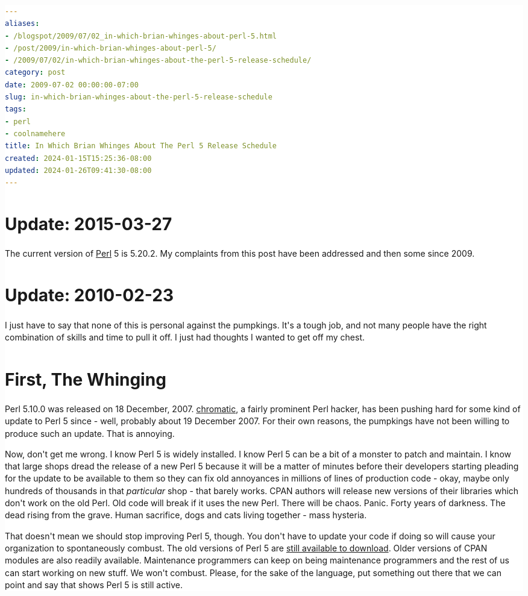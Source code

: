 ```yaml
---
aliases:
- /blogspot/2009/07/02_in-which-brian-whinges-about-perl-5.html
- /post/2009/in-which-brian-whinges-about-perl-5/
- /2009/07/02/in-which-brian-whinges-about-the-perl-5-release-schedule/
category: post
date: 2009-07-02 00:00:00-07:00
slug: in-which-brian-whinges-about-the-perl-5-release-schedule
tags:
- perl
- coolnamehere
title: In Which Brian Whinges About The Perl 5 Release Schedule
created: 2024-01-15T15:25:36-08:00
updated: 2024-01-26T09:41:30-08:00
---
```


# Update: 2015-03-27

The current version of [Perl](../../../card/Perl.md) 5 is 5.20.2. My complaints from this post have been addressed and then some since 2009.

# Update: 2010-02-23

I just have to say that none of this is personal against the pumpkings. It's a tough job, and not many people have the right combination of skills and time to pull it off. I just had thoughts I wanted to get off my chest.

# First, The Whinging

Perl 5.10.0 was released on 18 December, 2007. [chromatic](http://modernperlbooks.com), a fairly prominent Perl hacker, has been pushing hard for some kind of update to Perl 5 since - well, probably about 19 December 2007. For their own reasons, the pumpkings have not been willing to produce such an update. That is annoying.

Now, don't get me wrong. I know Perl 5 is widely installed. I know Perl 5 can be a bit of a monster to patch and maintain. I know that large shops dread the release of a new Perl 5 because it will be a matter of minutes before their developers starting pleading for the update to be available to them so they can fix old annoyances in millions of lines of production code - okay, maybe only hundreds of thousands in that <em>particular</em> shop - that barely works. CPAN authors will release new versions of their libraries which don't work on the old Perl. Old code will break if it uses the new Perl.  There will be chaos. Panic. Forty years of darkness. The dead rising from the grave.  Human sacrifice, dogs and cats living together - mass hysteria.

That doesn't mean we should stop improving Perl 5, though. You don't have to update your code if doing so will cause your organization to spontaneously combust. The old versions of Perl 5 are <a href="http://www.cpan.org/src/">still available to download</a>. Older versions of CPAN modules are also readily available. Maintenance programmers can keep on being maintenance programmers and the rest of us can start working on new stuff. We won't combust. Please, for the sake of the language, put something out there that we can point and say that shows Perl 5 is still active.
